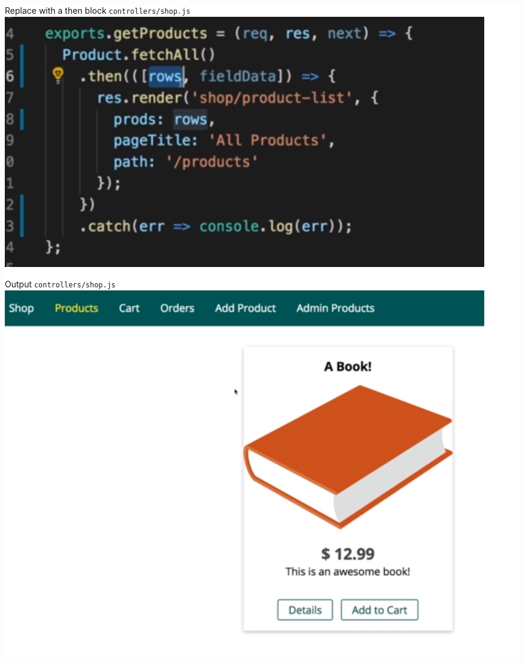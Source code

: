 Replace with a then block
`controllers/shop.js`
<img src="./assets/S10/63.1.png" alt="packages" width="800"/>

Output
`controllers/shop.js`
<img src="./assets/S10/63.2.png" alt="packages" width="800"/>
